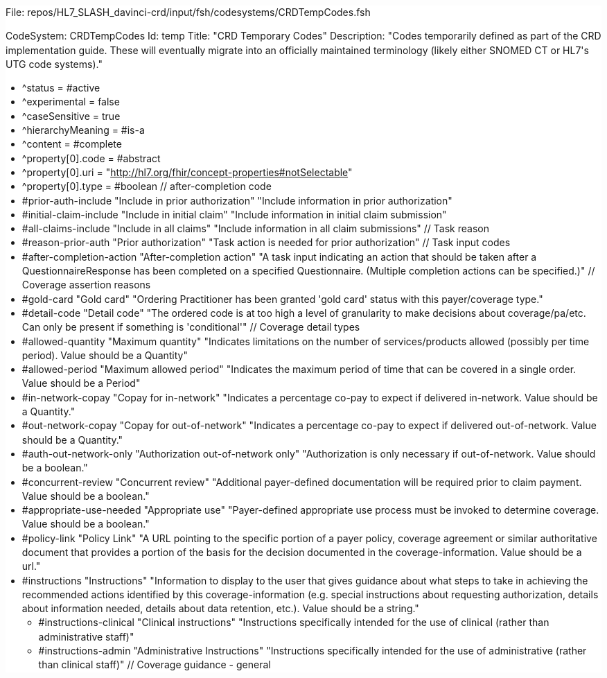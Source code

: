 File: repos/HL7_SLASH_davinci-crd/input/fsh/codesystems/CRDTempCodes.fsh

CodeSystem: CRDTempCodes
Id: temp
Title: "CRD Temporary Codes"
Description: "Codes temporarily defined as part of the CRD implementation guide.  These will eventually migrate into an officially maintained terminology (likely either SNOMED CT or HL7's UTG code systems)."
* ^status = #active
* ^experimental = false
* ^caseSensitive = true
* ^hierarchyMeaning = #is-a
* ^content = #complete
* ^property[0].code = #abstract
* ^property[0].uri = "http://hl7.org/fhir/concept-properties#notSelectable"
* ^property[0].type = #boolean
// after-completion code
* #prior-auth-include      "Include in prior authorization"    "Include information in prior authorization"
* #initial-claim-include   "Include in initial claim"          "Include information in initial claim submission"
* #all-claims-include      "Include in all claims"             "Include information in all claim submissions"
// Task reason
* #reason-prior-auth       "Prior authorization"               "Task action is needed for prior authorization"
// Task input codes
* #after-completion-action "After-completion action"           "A task input indicating an action that should be taken after a QuestionnaireResponse has been completed on a specified Questionnaire.  (Multiple completion actions can be specified.)"
// Coverage assertion reasons
* #gold-card               "Gold card"                         "Ordering Practitioner has been granted 'gold card' status with this payer/coverage type."
* #detail-code             "Detail code"                       "The ordered code is at too high a level of granularity to make decisions about coverage/pa/etc.  Can only be present if something is 'conditional'"
// Coverage detail types
* #allowed-quantity        "Maximum quantity"                  "Indicates limitations on the number of services/products allowed (possibly per time period).  Value should be a Quantity"
* #allowed-period          "Maximum allowed period"            "Indicates the maximum period of time that can be covered in a single order.  Value should be a Period"
* #in-network-copay        "Copay for in-network"              "Indicates a percentage co-pay to expect if delivered in-network.  Value should be a Quantity."
* #out-network-copay       "Copay for out-of-network"          "Indicates a percentage co-pay to expect if delivered out-of-network.  Value should be a Quantity."
* #auth-out-network-only   "Authorization out-of-network only" "Authorization is only necessary if out-of-network.  Value should be a boolean."
* #concurrent-review       "Concurrent review"                 "Additional payer-defined documentation will be required prior to claim payment.  Value should be a boolean."
* #appropriate-use-needed  "Appropriate use"                   "Payer-defined appropriate use process must be invoked to determine coverage.  Value should be a boolean."
* #policy-link             "Policy Link"                       "A URL pointing to the specific portion of a payer policy, coverage agreement or similar authoritative document that provides a portion of the basis for the decision documented in the coverage-information.  Value should be a url."
* #instructions            "Instructions"                      "Information to display to the user that gives guidance about what steps to take in achieving the recommended actions identified by this coverage-information (e.g. special instructions about requesting authorization, details about information needed, details about data retention, etc.).  Value should be a string."
  * #instructions-clinical   "Clinical instructions"           "Instructions specifically intended for the use of clinical (rather than administrative staff)"
  * #instructions-admin      "Administrative Instructions"     "Instructions specifically intended for the use of administrative (rather than clinical staff)"
// Coverage guidance - general